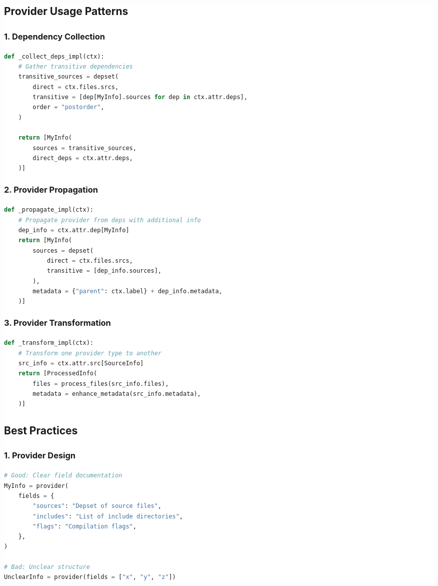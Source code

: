## Provider Usage Patterns

### 1. Dependency Collection
```python
def _collect_deps_impl(ctx):
    # Gather transitive dependencies
    transitive_sources = depset(
        direct = ctx.files.srcs,
        transitive = [dep[MyInfo].sources for dep in ctx.attr.deps],
        order = "postorder",
    )
    
    return [MyInfo(
        sources = transitive_sources,
        direct_deps = ctx.attr.deps,
    )]
```

### 2. Provider Propagation
```python
def _propagate_impl(ctx):
    # Propagate provider from deps with additional info
    dep_info = ctx.attr.dep[MyInfo]
    return [MyInfo(
        sources = depset(
            direct = ctx.files.srcs,
            transitive = [dep_info.sources],
        ),
        metadata = {"parent": ctx.label} + dep_info.metadata,
    )]
```

### 3. Provider Transformation
```python
def _transform_impl(ctx):
    # Transform one provider type to another
    src_info = ctx.attr.src[SourceInfo]
    return [ProcessedInfo(
        files = process_files(src_info.files),
        metadata = enhance_metadata(src_info.metadata),
    )]
```

## Best Practices

### 1. Provider Design
```python
# Good: Clear field documentation
MyInfo = provider(
    fields = {
        "sources": "Depset of source files",
        "includes": "List of include directories",
        "flags": "Compilation flags",
    },
)

# Bad: Unclear structure
UnclearInfo = provider(fields = ["x", "y", "z"])
```
